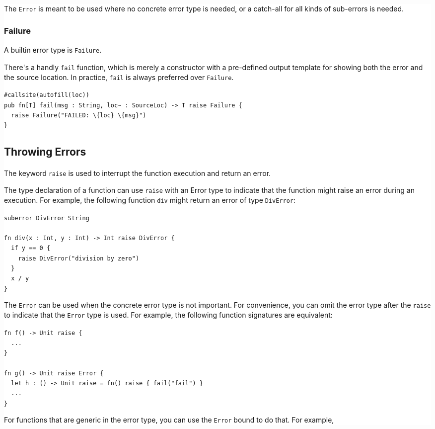 The `Error` is meant to be used where no concrete error type is needed, or a
catch-all for all kinds of sub-errors is needed.

### Failure

A builtin error type is `Failure`.

There's a handly `fail` function, which is merely a constructor with a
pre-defined output template for showing both the error and the source location.
In practice, `fail` is always preferred over `Failure`.


```moonbit
#callsite(autofill(loc))
pub fn[T] fail(msg : String, loc~ : SourceLoc) -> T raise Failure {
  raise Failure("FAILED: \{loc} \{msg}")
}
```

## Throwing Errors

The keyword `raise` is used to interrupt the function execution and return an
error.

The type declaration of a function can use `raise` with an Error type to
indicate that the function might raise an error during an execution. For
example, the following function `div` might return an error of type `DivError`:

```moonbit
suberror DivError String

fn div(x : Int, y : Int) -> Int raise DivError {
  if y == 0 {
    raise DivError("division by zero")
  }
  x / y
}
```

The `Error` can be used when the concrete error type is not important. For
convenience, you can omit the error type after the `raise` to indicate that the
`Error` type is used. For example, the following function signatures are
equivalent:

```moonbit
fn f() -> Unit raise {
  ...
}

fn g() -> Unit raise Error {
  let h : () -> Unit raise = fn() raise { fail("fail") }
  ...
}
```

For functions that are generic in the error type, you can use the `Error` bound
to do that. For example,
